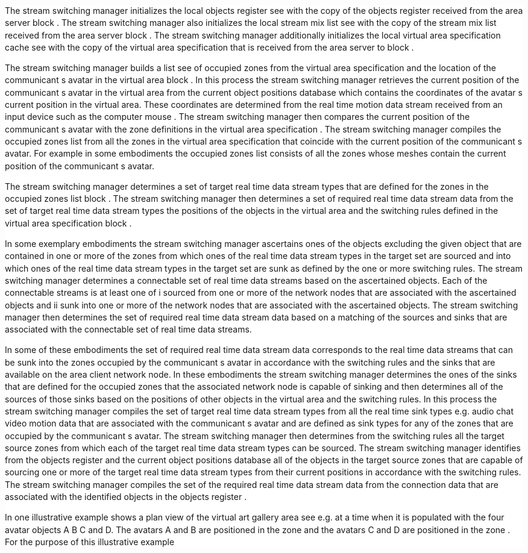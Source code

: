 The stream switching manager initializes the local objects register see with the copy of the objects register received from the area server block . The stream switching manager also initializes the local stream mix list see with the copy of the stream mix list received from the area server block . The stream switching manager additionally initializes the local virtual area specification cache see with the copy of the virtual area specification that is received from the area server to block .

The stream switching manager builds a list see of occupied zones from the virtual area specification and the location of the communicant s avatar in the virtual area block . In this process the stream switching manager retrieves the current position of the communicant s avatar in the virtual area from the current object positions database which contains the coordinates of the avatar s current position in the virtual area. These coordinates are determined from the real time motion data stream received from an input device such as the computer mouse . The stream switching manager then compares the current position of the communicant s avatar with the zone definitions in the virtual area specification . The stream switching manager compiles the occupied zones list from all the zones in the virtual area specification that coincide with the current position of the communicant s avatar. For example in some embodiments the occupied zones list consists of all the zones whose meshes contain the current position of the communicant s avatar.

The stream switching manager determines a set of target real time data stream types that are defined for the zones in the occupied zones list block . The stream switching manager then determines a set of required real time data stream data from the set of target real time data stream types the positions of the objects in the virtual area and the switching rules defined in the virtual area specification block .

In some exemplary embodiments the stream switching manager ascertains ones of the objects excluding the given object that are contained in one or more of the zones from which ones of the real time data stream types in the target set are sourced and into which ones of the real time data stream types in the target set are sunk as defined by the one or more switching rules. The stream switching manager determines a connectable set of real time data streams based on the ascertained objects. Each of the connectable streams is at least one of i sourced from one or more of the network nodes that are associated with the ascertained objects and ii sunk into one or more of the network nodes that are associated with the ascertained objects. The stream switching manager then determines the set of required real time data stream data based on a matching of the sources and sinks that are associated with the connectable set of real time data streams.

In some of these embodiments the set of required real time data stream data corresponds to the real time data streams that can be sunk into the zones occupied by the communicant s avatar in accordance with the switching rules and the sinks that are available on the area client network node. In these embodiments the stream switching manager determines the ones of the sinks that are defined for the occupied zones that the associated network node is capable of sinking and then determines all of the sources of those sinks based on the positions of other objects in the virtual area and the switching rules. In this process the stream switching manager compiles the set of target real time data stream types from all the real time sink types e.g. audio chat video motion data that are associated with the communicant s avatar and are defined as sink types for any of the zones that are occupied by the communicant s avatar. The stream switching manager then determines from the switching rules all the target source zones from which each of the target real time data stream types can be sourced. The stream switching manager identifies from the objects register and the current object positions database all of the objects in the target source zones that are capable of sourcing one or more of the target real time data stream types from their current positions in accordance with the switching rules. The stream switching manager compiles the set of the required real time data stream data from the connection data that are associated with the identified objects in the objects register .

In one illustrative example shows a plan view of the virtual art gallery area see e.g. at a time when it is populated with the four avatar objects A B C and D. The avatars A and B are positioned in the zone and the avatars C and D are positioned in the zone . For the purpose of this illustrative example 
